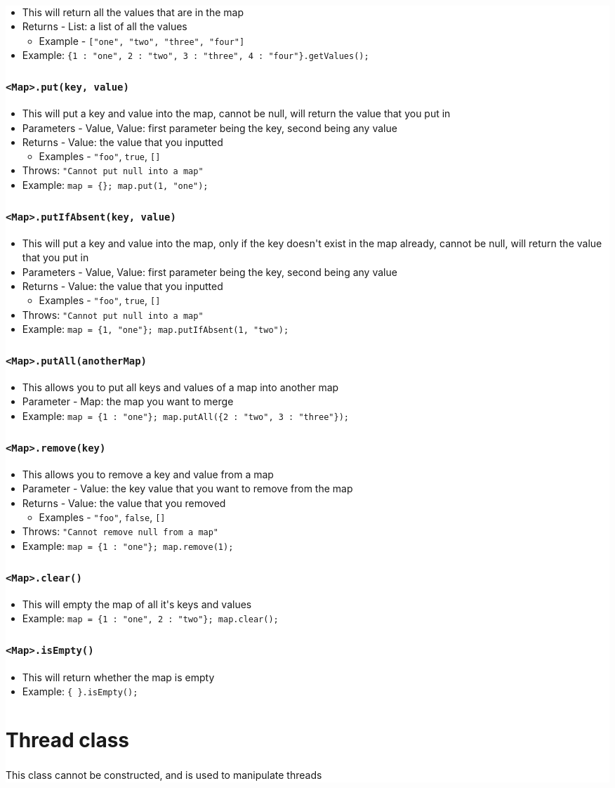 -  This will return all the values that are in the map
- Returns - List: a list of all the values
	- Example - `["one", "two", "three", "four"]`
- Example: `{1 : "one", 2 : "two", 3 : "three", 4 : "four"}.getValues();`

### `<Map>.put(key, value)`

- This will put a key and value into the map, cannot be null, will return the value that you put in
- Parameters - Value, Value: first parameter being the key, second being any value
- Returns - Value: the value that you inputted
	- Examples - `"foo"`, `true`, `[]`
- Throws: `"Cannot put null into a map"`
- Example: `map = {}; map.put(1, "one");`

### `<Map>.putIfAbsent(key, value)`

- This will put a key and value into the map, only if the key doesn't exist in the map already, cannot be null, will return the value that you put in
- Parameters - Value, Value: first parameter being the key, second being any value
- Returns - Value: the value that you inputted
	- Examples - `"foo"`, `true`, `[]`
- Throws: `"Cannot put null into a map"`
- Example: `map = {1, "one"}; map.putIfAbsent(1, "two");`

### `<Map>.putAll(anotherMap)`

- This allows you to put all keys and values of a map into another map 
- Parameter - Map: the map you want to merge
- Example: `map = {1 : "one"}; map.putAll({2 : "two", 3 : "three"});`

### `<Map>.remove(key)`

- This allows you to remove a key and value from a map
- Parameter - Value: the key value that you want to remove from the map
- Returns - Value: the value that you removed
	- Examples - `"foo"`, `false`, `[]`
- Throws: `"Cannot remove null from a map"`
- Example: `map = {1 : "one"}; map.remove(1);`

### `<Map>.clear()`

- This will empty the map of all it's keys and values
- Example: `map = {1 : "one", 2 : "two"}; map.clear();`

### `<Map>.isEmpty()`

- This will return whether the map is empty
- Example: `{ }.isEmpty();`

# Thread class

This class cannot be constructed, and is used to manipulate threads
